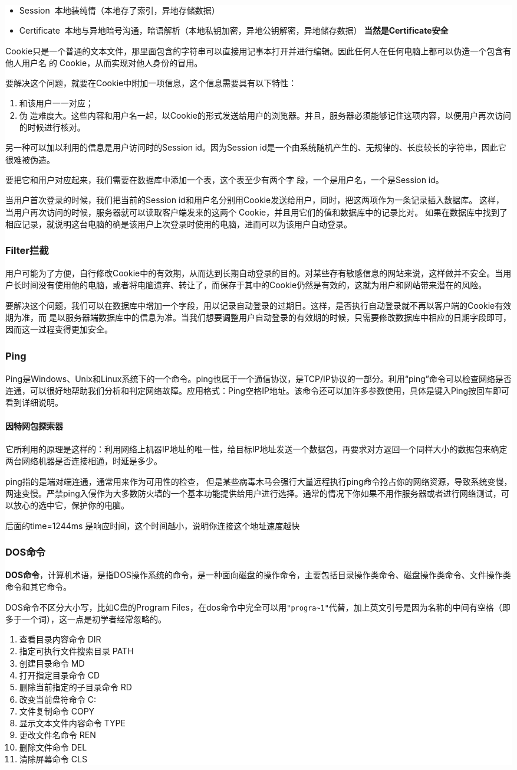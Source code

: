 * Session  本地装纯情（本地存了索引，异地存储数据）

* Certificate  本地与异地暗号沟通，暗语解析（本地私钥加密，异地公钥解密，异地储存数据）
**当然是Certificate安全**

Cookie只是一个普通的文本文件，那里面包含的字符串可以直接用记事本打开并进行编辑。因此任何人在任何电脑上都可以伪造一个包含有他人用户名 的 Cookie，从而实现对他人身份的冒用。

要解决这个问题，就要在Cookie中附加一项信息，这个信息需要具有以下特性：

1. 和该用户一一对应；
2. 伪 造难度大。这些内容和用户名一起，以Cookie的形式发送给用户的浏览器。并且，服务器必须能够记住这项内容，以便用户再次访问的时候进行核对。

另一种可以加以利用的信息是用户访问时的Session id。因为Session id是一个由系统随机产生的、无规律的、长度较长的字符串，因此它很难被伪造。

要把它和用户对应起来，我们需要在数据库中添加一个表，这个表至少有两个字 段，一个是用户名，一个是Session id。

当用户首次登录的时候，我们把当前的Session id和用户名分别用Cookie发送给用户，同时，把这两项作为一条记录插入数据库。
这样，当用户再次访问的时候，服务器就可以读取客户端发来的这两个 Cookie，并且用它们的值和数据库中的记录比对。
如果在数据库中找到了相应记录，就说明这台电脑的确是该用户上次登录时使用的电脑，进而可以为该用户自动登录。

### Filter拦截

用户可能为了方便，自行修改Cookie中的有效期，从而达到长期自动登录的目的。对某些存有敏感信息的网站来说，这样做并不安全。当用户长时间没有使用他的电脑，或者将电脑遗弃、转让了，而保存于其中的Cookie仍然是有效的，这就为用户和网站带来潜在的风险。

要解决这个问题，我们可以在数据库中增加一个字段，用以记录自动登录的过期日。这样，是否执行自动登录就不再以客户端的Cookie有效期为准，而 是以服务器端数据库中的信息为准。当我们想要调整用户自动登录的有效期的时候，只需要修改数据库中相应的日期字段即可，因而这一过程变得更加安全。

### Ping

Ping是Windows、Unix和Linux系统下的一个命令。ping也属于一个通信协议，是TCP/IP协议的一部分。利用“ping”命令可以检查网络是否连通，可以很好地帮助我们分析和判定网络故障。应用格式：Ping空格IP地址。该命令还可以加许多参数使用，具体是键入Ping按回车即可看到详细说明。

#### 因特网包探索器

它所利用的原理是这样的：利用网络上机器IP地址的唯一性，给目标IP地址发送一个数据包，再要求对方返回一个同样大小的数据包来确定两台网络机器是否连接相通，时延是多少。

ping指的是端对端连通，通常用来作为可用性的检查， 但是某些病毒木马会强行大量远程执行ping命令抢占你的网络资源，导致系统变慢，网速变慢。严禁ping入侵作为大多数防火墙的一个基本功能提供给用户进行选择。通常的情况下你如果不用作服务器或者进行网络测试，可以放心的选中它，保护你的电脑。

后面的time=1244ms 是响应时间，这个时间越小，说明你连接这个地址速度越快

### DOS命令

**DOS命令**，计算机术语，是指DOS操作系统的命令，是一种面向磁盘的操作命令，主要包括目录操作类命令、磁盘操作类命令、文件操作类命令和其它命令。

DOS命令不区分大小写，比如C盘的Program Files，在dos命令中完全可以用`"progra~1"`代替，加上英文引号是因为名称的中间有空格（即多于一个词），这一点是初学者经常忽略的。

1. 查看目录内容命令 DIR
2. 指定可执行文件搜索目录 PATH
3. 创建目录命令 MD
4. 打开指定目录命令 CD
5. 删除当前指定的子目录命令 RD
6. 改变当前盘符命令 C:
7. 文件复制命令 COPY
8. 显示文本文件内容命令 TYPE
9. 更改文件名命令 REN
10. 删除文件命令 DEL
11. 清除屏幕命令 CLS
